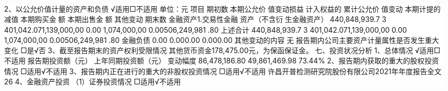 2、以公允价值计量的资产和负债
√适用□不适用
单位：元
项目
期初数
本期公允价
值变动损益
计入权益的
累计公允价
值变动
本期计提的
减值
本期购买金
额
本期出售金
额
其他变动
期末数
金融资产1.交易性金融
资产（不含衍
生金融资产）
440,848,939.7
3
401,042.071,139,000,00
0.00
1,074,000,00
0.00506,249,981
.80
上述合计
440,848,939.7
3
401,042.071,139,000,00
0.00
1,074,000,00
0.00506,249,981
.80
金融负债
0.00
0.000.00
0.000.00
其他变动的内容
无
报告期内公司主要资产计量属性是否发生重大变化
□是√否
3、截至报告期末的资产权利受限情况
其他货币资金178,475.00元，为保函保证金。
七、投资状况分析
1、总体情况
√适用□不适用
报告期投资额（元）
上年同期投资额（元）
变动幅度
86,478,186.80
49,861,469.98
73.44%
2、报告期内获取的重大的股权投资情况
□适用√不适用
3、报告期内正在进行的重大的非股权投资情况
□适用√不适用
许昌开普检测研究院股份有限公司2021年年度报告全文
26
4、金融资产投资
（1）证券投资情况
□适用√不适用